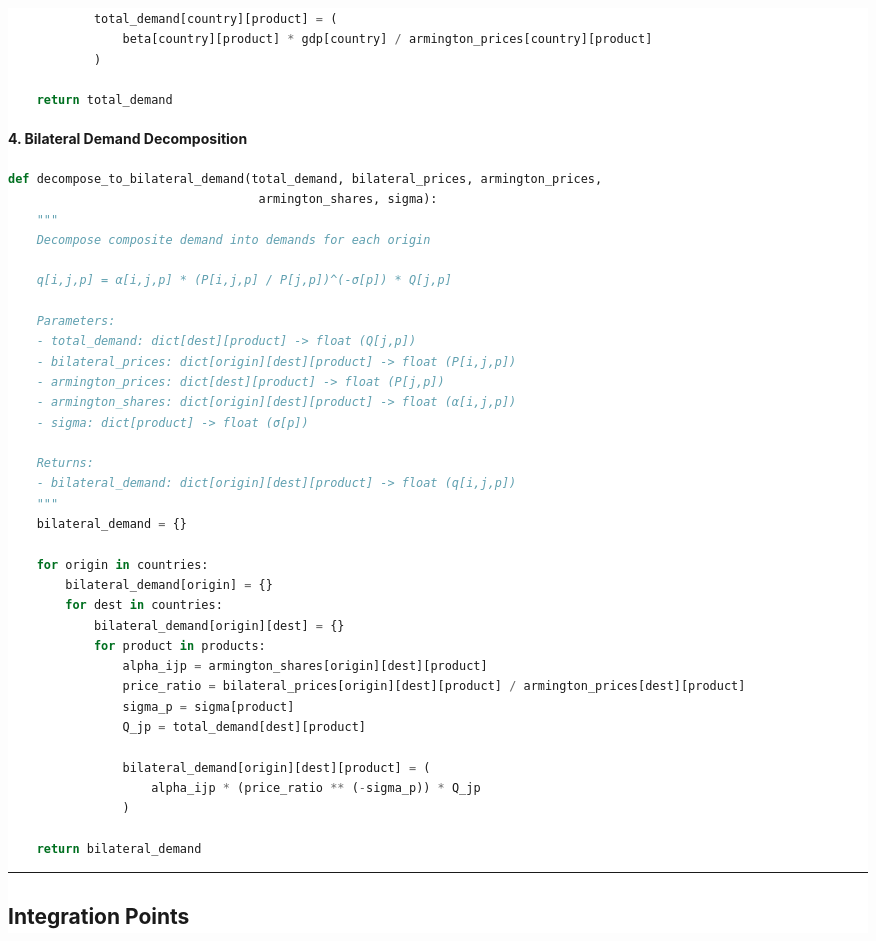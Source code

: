 ```python
            total_demand[country][product] = (
                beta[country][product] * gdp[country] / armington_prices[country][product]
            )

    return total_demand
```

#### 4. Bilateral Demand Decomposition

```python
def decompose_to_bilateral_demand(total_demand, bilateral_prices, armington_prices,
                                   armington_shares, sigma):
    """
    Decompose composite demand into demands for each origin

    q[i,j,p] = α[i,j,p] * (P[i,j,p] / P[j,p])^(-σ[p]) * Q[j,p]

    Parameters:
    - total_demand: dict[dest][product] -> float (Q[j,p])
    - bilateral_prices: dict[origin][dest][product] -> float (P[i,j,p])
    - armington_prices: dict[dest][product] -> float (P[j,p])
    - armington_shares: dict[origin][dest][product] -> float (α[i,j,p])
    - sigma: dict[product] -> float (σ[p])

    Returns:
    - bilateral_demand: dict[origin][dest][product] -> float (q[i,j,p])
    """
    bilateral_demand = {}

    for origin in countries:
        bilateral_demand[origin] = {}
        for dest in countries:
            bilateral_demand[origin][dest] = {}
            for product in products:
                alpha_ijp = armington_shares[origin][dest][product]
                price_ratio = bilateral_prices[origin][dest][product] / armington_prices[dest][product]
                sigma_p = sigma[product]
                Q_jp = total_demand[dest][product]

                bilateral_demand[origin][dest][product] = (
                    alpha_ijp * (price_ratio ** (-sigma_p)) * Q_jp
                )

    return bilateral_demand
```

---

## Integration Points
